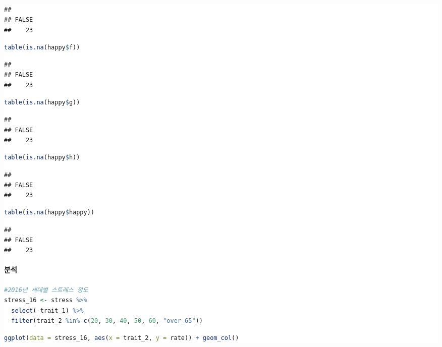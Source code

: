     ## 
    ## FALSE 
    ##    23

``` r
table(is.na(happy$f))
```

    ## 
    ## FALSE 
    ##    23

``` r
table(is.na(happy$g))
```

    ## 
    ## FALSE 
    ##    23

``` r
table(is.na(happy$h))
```

    ## 
    ## FALSE 
    ##    23

``` r
table(is.na(happy$happy))
```

    ## 
    ## FALSE 
    ##    23

#### 분석

``` r
#2016년 세대별 스트레스 정도
stress_16 <- stress %>% 
  select(-trait_1) %>%
  filter(trait_2 %in% c(20, 30, 40, 50, 60, "over_65"))
```

``` r
ggplot(data = stress_16, aes(x = trait_2, y = rate)) + geom_col()
```
